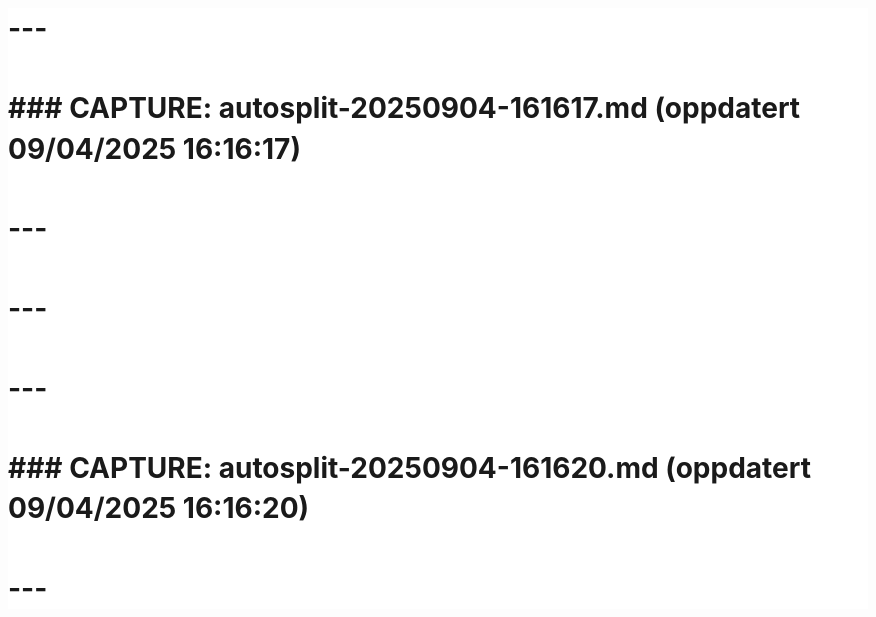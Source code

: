 #

#

# ---

#

#

#

#

#

# \### CAPTURE: autosplit-20250904-161617.md (oppdatert 09/04/2025 16:16:17)

# ---

#

#

# ---

#

#

#

# ---

#

#

#

#

#

# \### CAPTURE: autosplit-20250904-161620.md (oppdatert 09/04/2025 16:16:20)

# ---

#
